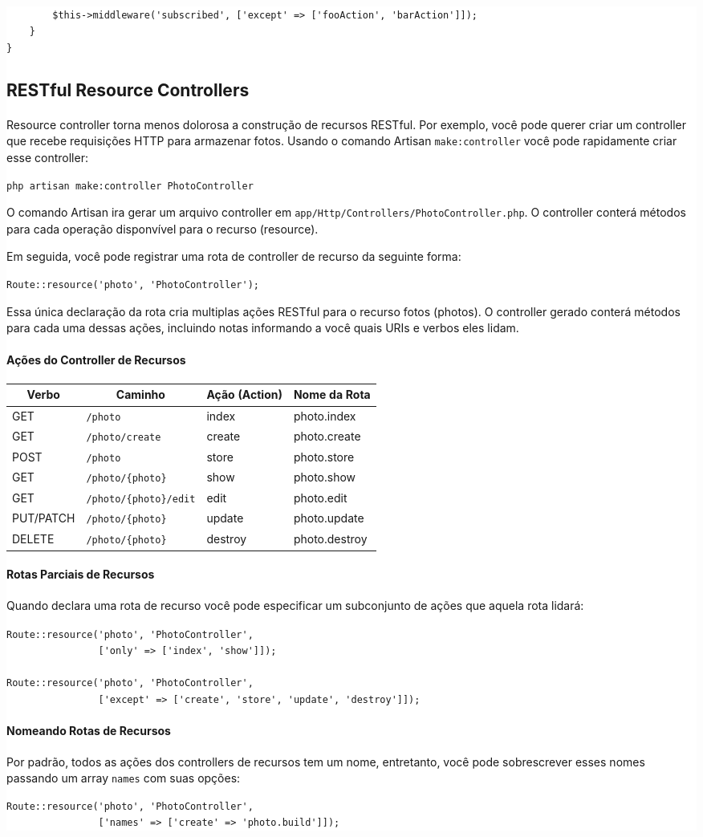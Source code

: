			$this->middleware('subscribed', ['except' => ['fooAction', 'barAction']]);
		}
	}

<a name="restful-resource-controllers"></a>
## RESTful Resource Controllers

Resource controller torna menos dolorosa a construção de recursos RESTful. Por exemplo, você pode querer criar um controller que recebe requisições HTTP para armazenar fotos. Usando o comando Artisan `make:controller` você pode rapidamente criar esse controller:

	php artisan make:controller PhotoController

O comando Artisan ira gerar um arquivo controller em `app/Http/Controllers/PhotoController.php`. O controller conterá métodos para cada operação disponvível para o recurso (resource).

Em seguida, você pode registrar uma rota de controller de recurso da seguinte forma:

	Route::resource('photo', 'PhotoController');

Essa única declaração da rota cria multiplas ações RESTful para o recurso fotos (photos). O controller gerado conterá métodos para cada uma dessas ações, incluindo notas informando a você quais URIs e verbos eles lidam.

#### Ações do Controller de Recursos

Verbo     | Caminho               | Ação (Action)| Nome da Rota
----------|-----------------------|--------------|---------------------
GET       | `/photo`              | index        | photo.index
GET       | `/photo/create`       | create       | photo.create
POST      | `/photo`              | store        | photo.store
GET       | `/photo/{photo}`      | show         | photo.show
GET       | `/photo/{photo}/edit` | edit         | photo.edit
PUT/PATCH | `/photo/{photo}`      | update       | photo.update
DELETE    | `/photo/{photo}`      | destroy      | photo.destroy

<a name="restful-partial-resource-routes"></a>
#### Rotas Parciais de Recursos

Quando declara uma rota de recurso você pode especificar um subconjunto de ações que aquela rota lidará:

	Route::resource('photo', 'PhotoController',
					['only' => ['index', 'show']]);

	Route::resource('photo', 'PhotoController',
					['except' => ['create', 'store', 'update', 'destroy']]);

<a name="restful-naming-resource-routes"></a>
#### Nomeando Rotas de Recursos

Por padrão, todos as ações dos controllers de recursos tem um nome, entretanto, você pode sobrescrever esses nomes passando um array `names` com suas opções:

	Route::resource('photo', 'PhotoController',
					['names' => ['create' => 'photo.build']]);
